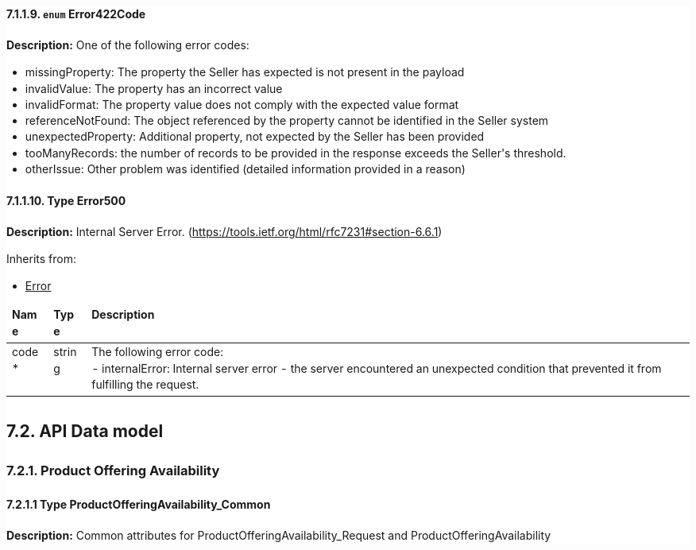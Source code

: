 #### 7.1.1.9. `enum` Error422Code

**Description:** One of the following error codes:

- missingProperty: The property the Seller has expected is not present in the
  payload
- invalidValue: The property has an incorrect value
- invalidFormat: The property value does not comply with the expected value
  format
- referenceNotFound: The object referenced by the property cannot be identified
  in the Seller system
- unexpectedProperty: Additional property, not expected by the Seller has been
  provided
- tooManyRecords: the number of records to be provided in the response exceeds
  the Seller's threshold.
- otherIssue: Other problem was identified (detailed information provided in a
  reason)

#### 7.1.1.10. Type Error500

**Description:** Internal Server Error.
(https://tools.ietf.org/html/rfc7231#section-6.6.1)

Inherits from:

- <a href="#T_Error">Error</a>

<table id="T_Error500">
    <thead style="font-weight:bold;">
        <tr>
            <td>Name</td>
            <td>Type</td>
            <td>Description</td>
        </tr>
    </thead>
    <tbody>
        <tr>
            <td>code*</td>
            <td>string</td>
            <td>The following error code:</br>
- internalError: Internal server error - the server encountered an unexpected condition that prevented it from fulfilling the request.</td>
        </tr>
    </tbody>
</table>

## 7.2. API Data model

### 7.2.1. Product Offering Availability

#### 7.2.1.1 Type ProductOfferingAvailability_Common

**Description:** Common attributes for ProductOfferingAvailability_Request and
ProductOfferingAvailability
